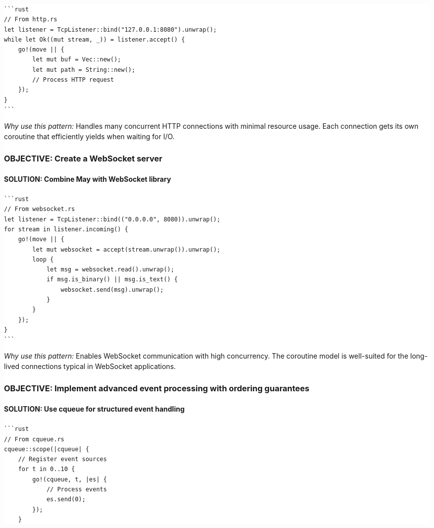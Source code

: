     ```rust
    // From http.rs
    let listener = TcpListener::bind("127.0.0.1:8080").unwrap();
    while let Ok((mut stream, _)) = listener.accept() {
        go!(move || {
            let mut buf = Vec::new();
            let mut path = String::new();
            // Process HTTP request
        });
    }
    ```

*Why use this pattern:* Handles many concurrent HTTP connections with minimal resource usage. Each connection gets its own coroutine that efficiently yields when waiting for I/O.

### OBJECTIVE: Create a WebSocket server

#### SOLUTION: Combine May with WebSocket library

    ```rust
    // From websocket.rs
    let listener = TcpListener::bind(("0.0.0.0", 8080)).unwrap();
    for stream in listener.incoming() {
        go!(move || {
            let mut websocket = accept(stream.unwrap()).unwrap();
            loop {
                let msg = websocket.read().unwrap();
                if msg.is_binary() || msg.is_text() {
                    websocket.send(msg).unwrap();
                }
            }
        });
    }
    ```

*Why use this pattern:* Enables WebSocket communication with high concurrency. The coroutine model is well-suited for the long-lived connections typical in WebSocket applications.

### OBJECTIVE: Implement advanced event processing with ordering guarantees

#### SOLUTION: Use cqueue for structured event handling

    ```rust
    // From cqueue.rs
    cqueue::scope(|cqueue| {
        // Register event sources
        for t in 0..10 {
            go!(cqueue, t, |es| {
                // Process events
                es.send(0);
            });
        }
